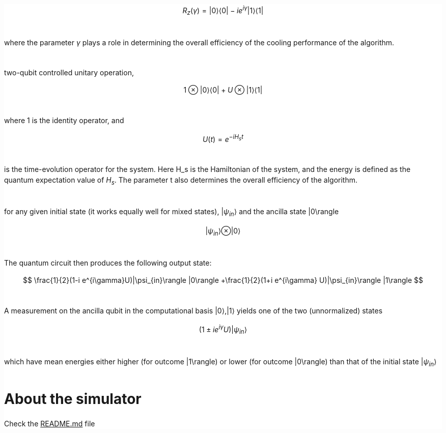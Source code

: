 $$
R_z(\gamma) = |0\rangle\langle 0| - i e^{i\gamma} |1\rangle\langle 1|
$$

#

where the parameter $\gamma$ plays  a role in determining the overall efficiency of the cooling performance of the algorithm.

#

two-qubit controlled unitary operation,

$$
1\otimes |0\rangle\langle 0| + U\otimes |1\rangle\langle 1|
$$

#

where 1 is the identity operator, and

$$
U(t) = e^{-i H_s t}
$$

#

is the time-evolution operator for the system. Here H_s is the Hamiltonian of the system, and the energy is defined as the quantum expectation value of $H_s$. The parameter t also determines the overall efficiency of the algorithm.

#

for any given initial state (it works equally well for mixed states), $|\psi_{in}\rangle$ and the ancilla state |0\rangle

$$
|\psi_{in}\rangle\otimes |0\rangle
$$

#

The quantum circuit then produces the following output state:

$$
\frac{1}{2}(1-i e^{i\gamma}U)|\psi_{in}\rangle |0\rangle +\frac{1}{2}(1+i e^{i\gamma} U)|\psi_{in}\rangle |1\rangle
$$

#

A measurement on the ancilla qubit in the computational basis ${|0\rangle , |1\rangle }$ yields one of the two (unnormalized) states

$$
(1\pm i e^{i\gamma} U)|\psi_{in}\rangle
$$

#

which have mean energies either higher (for outcome |1\rangle) or lower (for outcome |0\rangle) than that of the initial state $|\psi_{in}\rangle$

# About the simulator

Check the [README.md](README.html) file